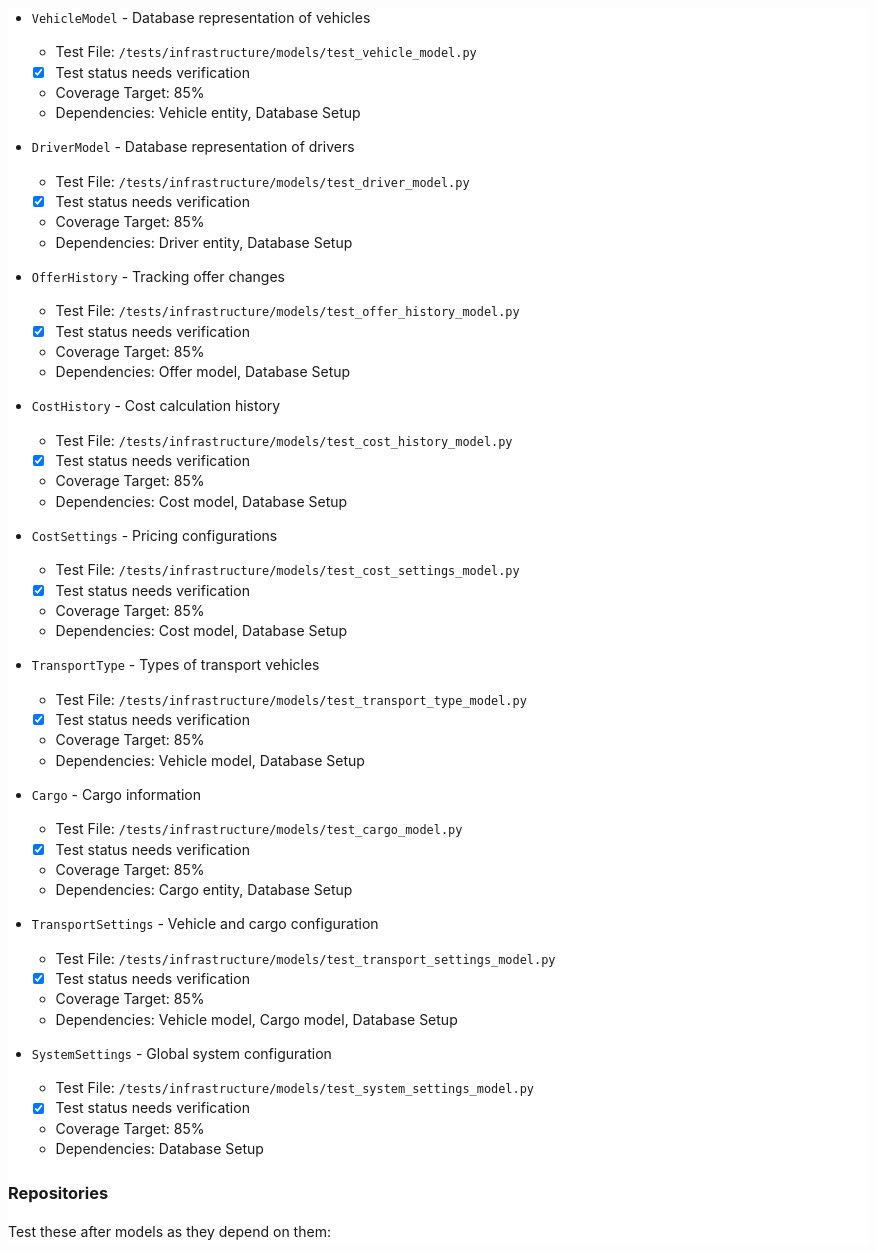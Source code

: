 - `VehicleModel` - Database representation of vehicles
  - Test File: `/tests/infrastructure/models/test_vehicle_model.py`
  - [X] Test status needs verification
  - Coverage Target: 85%
  - Dependencies: Vehicle entity, Database Setup

- `DriverModel` - Database representation of drivers
  - Test File: `/tests/infrastructure/models/test_driver_model.py`
  - [X] Test status needs verification
  - Coverage Target: 85%
  - Dependencies: Driver entity, Database Setup

- `OfferHistory` - Tracking offer changes
  - Test File: `/tests/infrastructure/models/test_offer_history_model.py`
  - [X] Test status needs verification
  - Coverage Target: 85%
  - Dependencies: Offer model, Database Setup

- `CostHistory` - Cost calculation history
  - Test File: `/tests/infrastructure/models/test_cost_history_model.py`
  - [X] Test status needs verification
  - Coverage Target: 85%
  - Dependencies: Cost model, Database Setup

- `CostSettings` - Pricing configurations
  - Test File: `/tests/infrastructure/models/test_cost_settings_model.py`
  - [X] Test status needs verification
  - Coverage Target: 85%
  - Dependencies: Cost model, Database Setup

- `TransportType` - Types of transport vehicles
  - Test File: `/tests/infrastructure/models/test_transport_type_model.py`
  - [X] Test status needs verification
  - Coverage Target: 85%
  - Dependencies: Vehicle model, Database Setup

- `Cargo` - Cargo information
  - Test File: `/tests/infrastructure/models/test_cargo_model.py`
  - [X] Test status needs verification
  - Coverage Target: 85%
  - Dependencies: Cargo entity, Database Setup

- `TransportSettings` - Vehicle and cargo configuration
  - Test File: `/tests/infrastructure/models/test_transport_settings_model.py`
  - [X] Test status needs verification
  - Coverage Target: 85%
  - Dependencies: Vehicle model, Cargo model, Database Setup

- `SystemSettings` - Global system configuration
  - Test File: `/tests/infrastructure/models/test_system_settings_model.py`
  - [X] Test status needs verification
  - Coverage Target: 85%
  - Dependencies: Database Setup

### Repositories
Test these after models as they depend on them:
